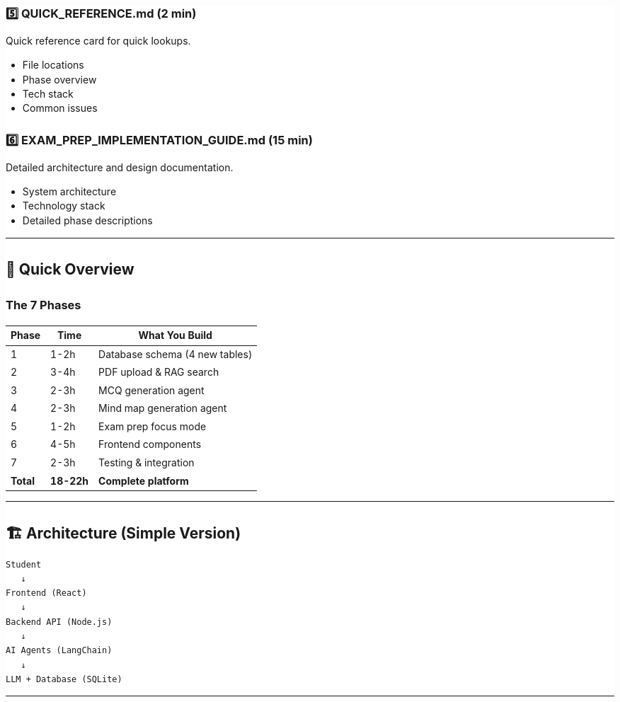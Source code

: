 ### 5️⃣ **QUICK_REFERENCE.md** (2 min)
Quick reference card for quick lookups.
- File locations
- Phase overview
- Tech stack
- Common issues

### 6️⃣ **EXAM_PREP_IMPLEMENTATION_GUIDE.md** (15 min)
Detailed architecture and design documentation.
- System architecture
- Technology stack
- Detailed phase descriptions

---

## 🎯 Quick Overview

### The 7 Phases

| Phase | Time | What You Build |
|-------|------|----------------|
| 1 | 1-2h | Database schema (4 new tables) |
| 2 | 3-4h | PDF upload & RAG search |
| 3 | 2-3h | MCQ generation agent |
| 4 | 2-3h | Mind map generation agent |
| 5 | 1-2h | Exam prep focus mode |
| 6 | 4-5h | Frontend components |
| 7 | 2-3h | Testing & integration |
| **Total** | **18-22h** | **Complete platform** |

---

## 🏗️ Architecture (Simple Version)

```
Student
   ↓
Frontend (React)
   ↓
Backend API (Node.js)
   ↓
AI Agents (LangChain)
   ↓
LLM + Database (SQLite)
```

---